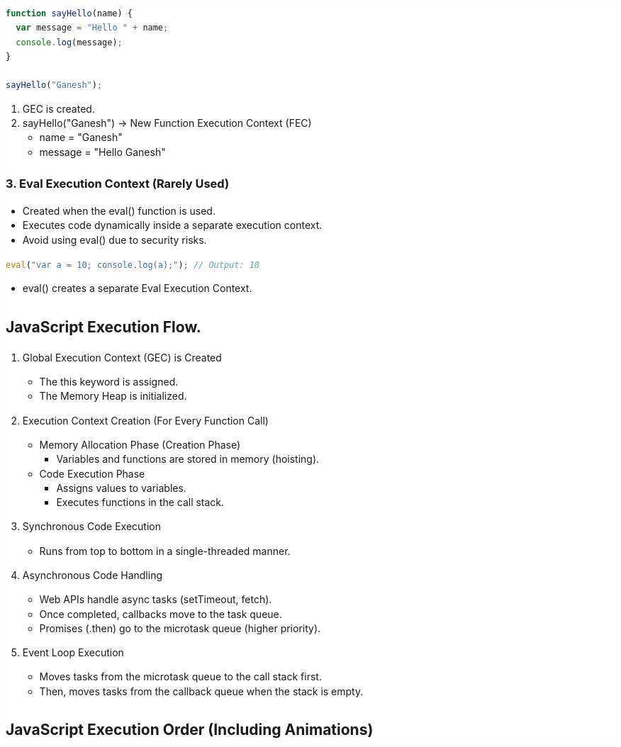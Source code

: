 ```js
function sayHello(name) {
  var message = "Hello " + name;
  console.log(message);
}

sayHello("Ganesh");
```

1. GEC is created.
2. sayHello("Ganesh") → New Function Execution Context (FEC)
   - name = "Ganesh"
   - message = "Hello Ganesh"

### 3. Eval Execution Context (Rarely Used)

- Created when the eval() function is used.
- Executes code dynamically inside a separate execution context.
- Avoid using eval() due to security risks.

```js
eval("var a = 10; console.log(a);"); // Output: 10
```

- eval() creates a separate Eval Execution Context.

## JavaScript Execution Flow.

1. Global Execution Context (GEC) is Created

   - The this keyword is assigned.
   - The Memory Heap is initialized.

2. Execution Context Creation (For Every Function Call)

   - Memory Allocation Phase (Creation Phase)
     - Variables and functions are stored in memory (hoisting).
   - Code Execution Phase
     - Assigns values to variables.
     - Executes functions in the call stack.

3. Synchronous Code Execution

   - Runs from top to bottom in a single-threaded manner.

4. Asynchronous Code Handling

   - Web APIs handle async tasks (setTimeout, fetch).
   - Once completed, callbacks move to the task queue.
   - Promises (.then) go to the microtask queue (higher priority).

5. Event Loop Execution

   - Moves tasks from the microtask queue to the call stack first.
   - Then, moves tasks from the callback queue when the stack is empty.

## JavaScript Execution Order (Including Animations)
